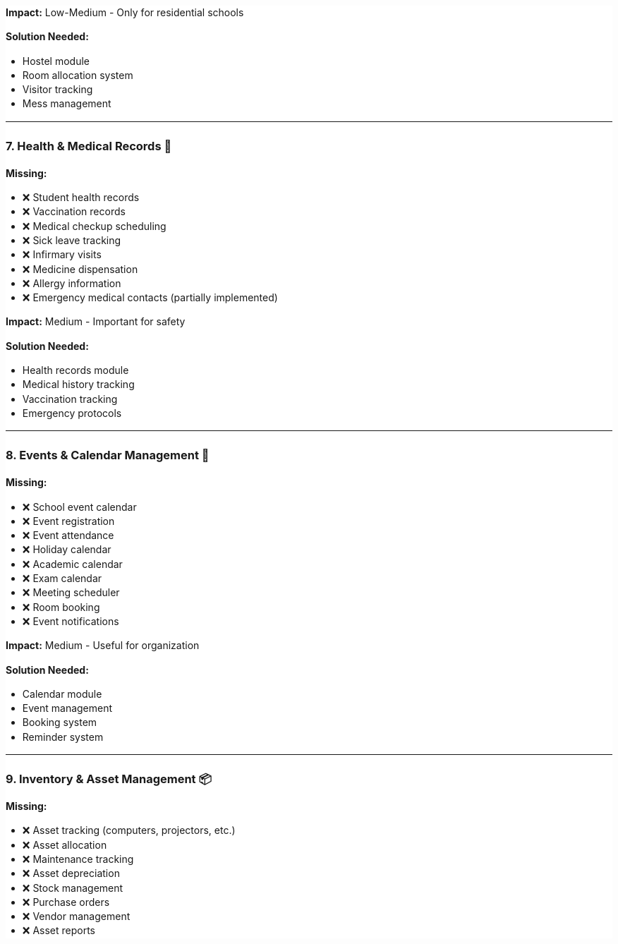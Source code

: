 **Impact:** Low-Medium - Only for residential schools

**Solution Needed:**
- Hostel module
- Room allocation system
- Visitor tracking
- Mess management

---

### **7. Health & Medical Records** 🏥
**Missing:**
- ❌ Student health records
- ❌ Vaccination records
- ❌ Medical checkup scheduling
- ❌ Sick leave tracking
- ❌ Infirmary visits
- ❌ Medicine dispensation
- ❌ Allergy information
- ❌ Emergency medical contacts (partially implemented)

**Impact:** Medium - Important for safety

**Solution Needed:**
- Health records module
- Medical history tracking
- Vaccination tracking
- Emergency protocols

---

### **8. Events & Calendar Management** 📅
**Missing:**
- ❌ School event calendar
- ❌ Event registration
- ❌ Event attendance
- ❌ Holiday calendar
- ❌ Academic calendar
- ❌ Exam calendar
- ❌ Meeting scheduler
- ❌ Room booking
- ❌ Event notifications

**Impact:** Medium - Useful for organization

**Solution Needed:**
- Calendar module
- Event management
- Booking system
- Reminder system

---

### **9. Inventory & Asset Management** 📦
**Missing:**
- ❌ Asset tracking (computers, projectors, etc.)
- ❌ Asset allocation
- ❌ Maintenance tracking
- ❌ Asset depreciation
- ❌ Stock management
- ❌ Purchase orders
- ❌ Vendor management
- ❌ Asset reports
